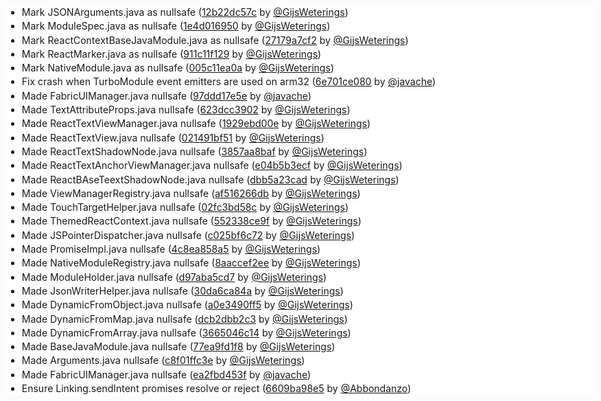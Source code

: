 - Mark JSONArguments.java as nullsafe ([12b22dc57c](https://github.com/facebook/react-native/commit/12b22dc57cffe4669ea04ef751704aa56fe63d36) by [@GijsWeterings](https://github.com/GijsWeterings))
- Mark ModuleSpec.java as nullsafe ([1e4d016950](https://github.com/facebook/react-native/commit/1e4d01695000fba0605c7e4be04d825a570820f3) by [@GijsWeterings](https://github.com/GijsWeterings))
- Mark ReactContextBaseJavaModule.java as nullsafe ([27179a7cf2](https://github.com/facebook/react-native/commit/27179a7cf27463a87111454ba17e117f5898aae7) by [@GijsWeterings](https://github.com/GijsWeterings))
- Mark ReactMarker.java as nullsafe ([911c11f129](https://github.com/facebook/react-native/commit/911c11f1298c03cecf5777b052aa0139bf66adfc) by [@GijsWeterings](https://github.com/GijsWeterings))
- Mark NativeModule.java as nullsafe ([005c11ea0a](https://github.com/facebook/react-native/commit/005c11ea0a1fafb62c3fbdea6c84a73789ea10b6) by [@GijsWeterings](https://github.com/GijsWeterings))
- Fix crash when TurboModule event emitters are used on arm32 ([6e701ce080](https://github.com/facebook/react-native/commit/6e701ce080122f5b60633e3475651a0d2d9fe54a) by [@javache](https://github.com/javache))
- Made FabricUIManager.java nullsafe ([97ddd17e5e](https://github.com/facebook/react-native/commit/97ddd17e5eaf38ac4138d96520cbdeeb9da98555) by [@javache](https://github.com/javache))
- Made TextAttributeProps.java nullsafe ([623dcc3902](https://github.com/facebook/react-native/commit/623dcc39025bf4d3e82d590637831e380f412397) by [@GijsWeterings](https://github.com/GijsWeterings))
- Made ReactTextViewManager.java nullsafe ([1929ebd00e](https://github.com/facebook/react-native/commit/1929ebd00ee6a0429ea30c4ee940e57dd443f43b) by [@GijsWeterings](https://github.com/GijsWeterings))
- Made ReactTextView.java nullsafe ([021491bf51](https://github.com/facebook/react-native/commit/021491bf51c7cc086aa5800e5548863bb14ad723) by [@GijsWeterings](https://github.com/GijsWeterings))
- Made ReactTextShadowNode.java nullsafe ([3857aa8baf](https://github.com/facebook/react-native/commit/3857aa8bafb0e440a7a6590641b6c71284fa44d4) by [@GijsWeterings](https://github.com/GijsWeterings))
- Made ReactTextAnchorViewManager.java nullsafe ([e04b5b3ecf](https://github.com/facebook/react-native/commit/e04b5b3ecf2d692d9a0f95db298ecb2a67a61eef) by [@GijsWeterings](https://github.com/GijsWeterings))
- Made ReactBAseTeextShadowNode.java nullsafe ([dbb5a23cad](https://github.com/facebook/react-native/commit/dbb5a23cadd5cfa0c0ad4dafaa17ee4992662b05) by [@GijsWeterings](https://github.com/GijsWeterings))
- Made ViewManagerRegistry.java nullsafe ([af516266db](https://github.com/facebook/react-native/commit/af516266dbfbf72fb9954864931951bac702f4c8) by [@GijsWeterings](https://github.com/GijsWeterings))
- Made TouchTargetHelper.java nullsafe ([02fc3bd58c](https://github.com/facebook/react-native/commit/02fc3bd58c3da3e09150180fd9f8b04192b45bfd) by [@GijsWeterings](https://github.com/GijsWeterings))
- Made ThemedReactContext.java nullsafe ([552338ce9f](https://github.com/facebook/react-native/commit/552338ce9ffb32500fb30c227953d5e426fc3f7f) by [@GijsWeterings](https://github.com/GijsWeterings))
- Made JSPointerDispatcher.java nullsafe ([c025bf6c72](https://github.com/facebook/react-native/commit/c025bf6c72c4d17247e11acc121f04710411b303) by [@GijsWeterings](https://github.com/GijsWeterings))
- Made PromiseImpl.java nullsafe ([4c8ea858a5](https://github.com/facebook/react-native/commit/4c8ea858a53a68af688c5a5755f4104c674fee0e) by [@GijsWeterings](https://github.com/GijsWeterings))
- Made NativeModuleRegistry.java nullsafe ([8aaccef2ee](https://github.com/facebook/react-native/commit/8aaccef2ee2d67756ce54f5819f0c3d8eab1fbf6) by [@GijsWeterings](https://github.com/GijsWeterings))
- Made ModuleHolder.java nullsafe ([d97aba5cd7](https://github.com/facebook/react-native/commit/d97aba5cd72a7b42a279a1ef4e8eb450d9f68cd5) by [@GijsWeterings](https://github.com/GijsWeterings))
- Made JsonWriterHelper.java nullsafe ([30da6ca84a](https://github.com/facebook/react-native/commit/30da6ca84a704d38c03a62da43597ce769a8bf3a) by [@GijsWeterings](https://github.com/GijsWeterings))
- Made DynamicFromObject.java nullsafe ([a0e3490ff5](https://github.com/facebook/react-native/commit/a0e3490ff5ca9f1db6fadff1e4e1bfa666fc3a50) by [@GijsWeterings](https://github.com/GijsWeterings))
- Made DynamicFromMap.java nullsafe ([dcb2dbb2c3](https://github.com/facebook/react-native/commit/dcb2dbb2c383c27f3e5ba83adcd40f2e77e0009c) by [@GijsWeterings](https://github.com/GijsWeterings))
- Made DynamicFromArray.java nullsafe ([3665046c14](https://github.com/facebook/react-native/commit/3665046c140ecebb12f4f136fe3ca5386f20bffb) by [@GijsWeterings](https://github.com/GijsWeterings))
- Made BaseJavaModule.java nullsafe ([77ea9fd1f8](https://github.com/facebook/react-native/commit/77ea9fd1f844f6b6fe6eba2ed1ac61dd8317b3e4) by [@GijsWeterings](https://github.com/GijsWeterings))
- Made Arguments.java nullsafe ([c8f01ffc3e](https://github.com/facebook/react-native/commit/c8f01ffc3ea2271e166ea6b8fecf53aa950b4c42) by [@GijsWeterings](https://github.com/GijsWeterings))
- Made FabricUIManager.java nullsafe ([ea2fbd453f](https://github.com/facebook/react-native/commit/ea2fbd453f319279d91f6770c14d11165223b68d) by [@javache](https://github.com/javache))
- Ensure Linking.sendIntent promises resolve or reject ([6609ba98e5](https://github.com/facebook/react-native/commit/6609ba98e5f738cb8746c7ccfda1072cfa05f986) by [@Abbondanzo](https://github.com/Abbondanzo))